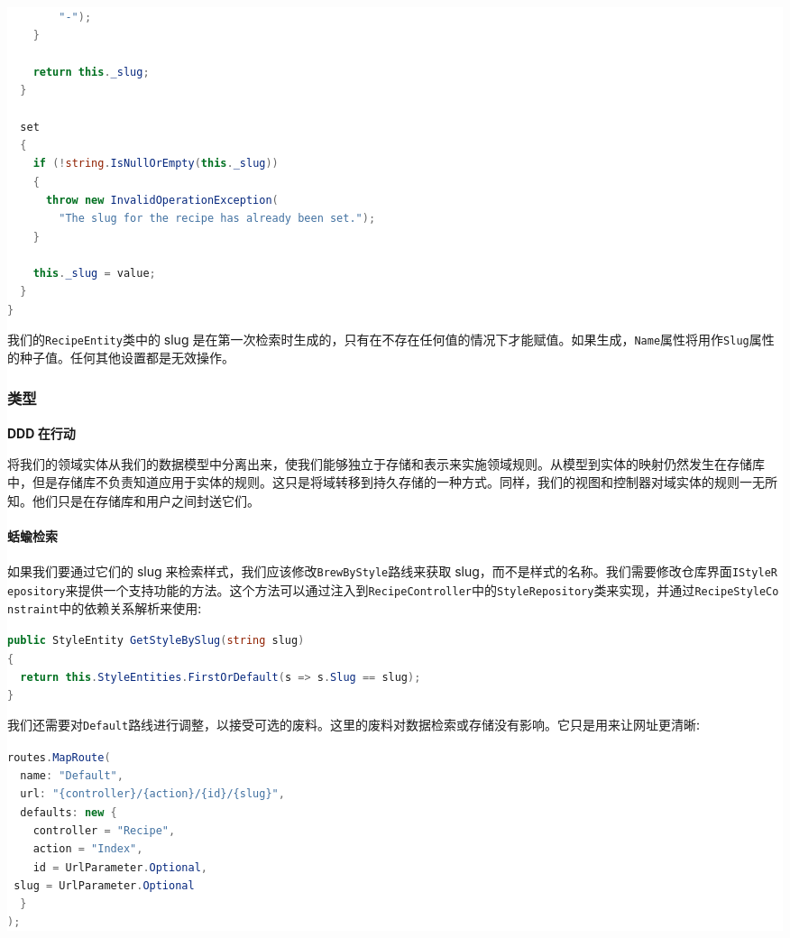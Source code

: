 ```cs
        "-");
    }

    return this._slug;
  }

  set
  {
    if (!string.IsNullOrEmpty(this._slug))
    {
      throw new InvalidOperationException(
        "The slug for the recipe has already been set.");
    }

    this._slug = value;
  }
}
```

我们的`RecipeEntity`类中的 slug 是在第一次检索时生成的，只有在不存在任何值的情况下才能赋值。如果生成，`Name`属性将用作`Slug`属性的种子值。任何其他设置都是无效操作。

### 类型

**DDD 在行动**

将我们的领域实体从我们的数据模型中分离出来，使我们能够独立于存储和表示来实施领域规则。从模型到实体的映射仍然发生在存储库中，但是存储库不负责知道应用于实体的规则。这只是将域转移到持久存储的一种方式。同样，我们的视图和控制器对域实体的规则一无所知。他们只是在存储库和用户之间封送它们。

#### 蛞蝓检索

如果我们要通过它们的 slug 来检索样式，我们应该修改`BrewByStyle`路线来获取 slug，而不是样式的名称。我们需要修改仓库界面`IStyleRepository`来提供一个支持功能的方法。这个方法可以通过注入到`RecipeController`中的`StyleRepository`类来实现，并通过`RecipeStyleConstraint`中的依赖关系解析来使用:

```cs
public StyleEntity GetStyleBySlug(string slug)
{
  return this.StyleEntities.FirstOrDefault(s => s.Slug == slug);
}
```

我们还需要对`Default`路线进行调整，以接受可选的废料。这里的废料对数据检索或存储没有影响。它只是用来让网址更清晰:

```cs
routes.MapRoute(
  name: "Default",
  url: "{controller}/{action}/{id}/{slug}",
  defaults: new { 
    controller = "Recipe", 
    action = "Index", 
    id = UrlParameter.Optional, 
 slug = UrlParameter.Optional 
  }
);
```
